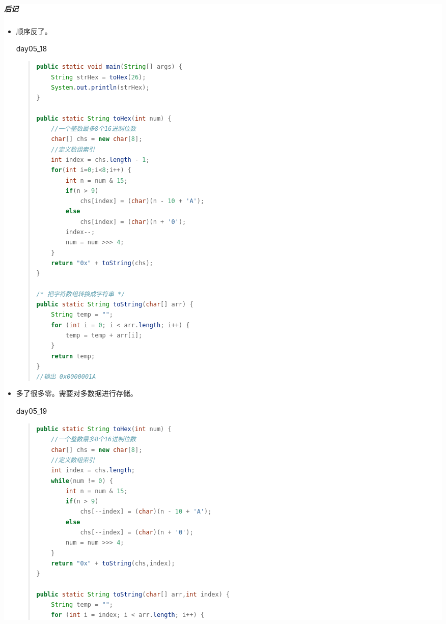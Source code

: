 ```java
```

##### 后记

* 顺序反了。

  day05_18

  > ```java
  > public static void main(String[] args) {
  > 	String strHex = toHex(26);
  > 	System.out.println(strHex);
  > }
  > 
  > public static String toHex(int num) {
  > 	//一个整数最多8个16进制位数
  > 	char[] chs = new char[8];
  > 	//定义数组索引
  > 	int index = chs.length - 1;
  > 	for(int i=0;i<8;i++) {
  > 		int n = num & 15;
  > 		if(n > 9)
  > 			chs[index] = (char)(n - 10 + 'A');
  > 		else
  > 			chs[index] = (char)(n + '0');
  > 		index--;
  > 		num = num >>> 4;
  > 	}
  > 	return "0x" + toString(chs);
  > }
  > 
  > /* 把字符数组转换成字符串 */
  > public static String toString(char[] arr) {
  > 	String temp = "";
  > 	for (int i = 0; i < arr.length; i++) {
  > 		temp = temp + arr[i];
  > 	}
  > 	return temp;
  > }
  > //输出 0x0000001A
  > ```

* 多了很多零。需要对多数据进行存储。

  day05_19

  > ```java
  > public static String toHex(int num) {
  >     //一个整数最多8个16进制位数
  >     char[] chs = new char[8];
  >     //定义数组索引
  >     int index = chs.length;
  >     while(num != 0) {
  >         int n = num & 15;
  >         if(n > 9)
  >             chs[--index] = (char)(n - 10 + 'A');
  >         else
  >             chs[--index] = (char)(n + '0');
  >         num = num >>> 4;
  >     }
  >     return "0x" + toString(chs,index);
  > }
  > 
  > public static String toString(char[] arr,int index) {
  >     String temp = "";
  >     for (int i = index; i < arr.length; i++) {